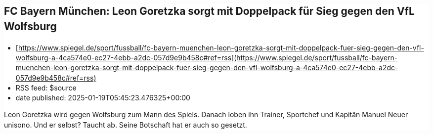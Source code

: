 ## FC Bayern München: Leon Goretzka sorgt mit Doppelpack für Sieg gegen den VfL Wolfsburg
 - [https://www.spiegel.de/sport/fussball/fc-bayern-muenchen-leon-goretzka-sorgt-mit-doppelpack-fuer-sieg-gegen-den-vfl-wolfsburg-a-4ca574e0-ec27-4ebb-a2dc-057d9e9b458c#ref=rss](https://www.spiegel.de/sport/fussball/fc-bayern-muenchen-leon-goretzka-sorgt-mit-doppelpack-fuer-sieg-gegen-den-vfl-wolfsburg-a-4ca574e0-ec27-4ebb-a2dc-057d9e9b458c#ref=rss)
 - RSS feed: $source
 - date published: 2025-01-19T05:45:23.476325+00:00

Leon Goretzka wird gegen Wolfsburg zum Mann des Spiels. Danach loben ihn Trainer, Sportchef und Kapitän Manuel Neuer unisono. Und er selbst? Taucht ab. Seine Botschaft hat er auch so gesetzt.


